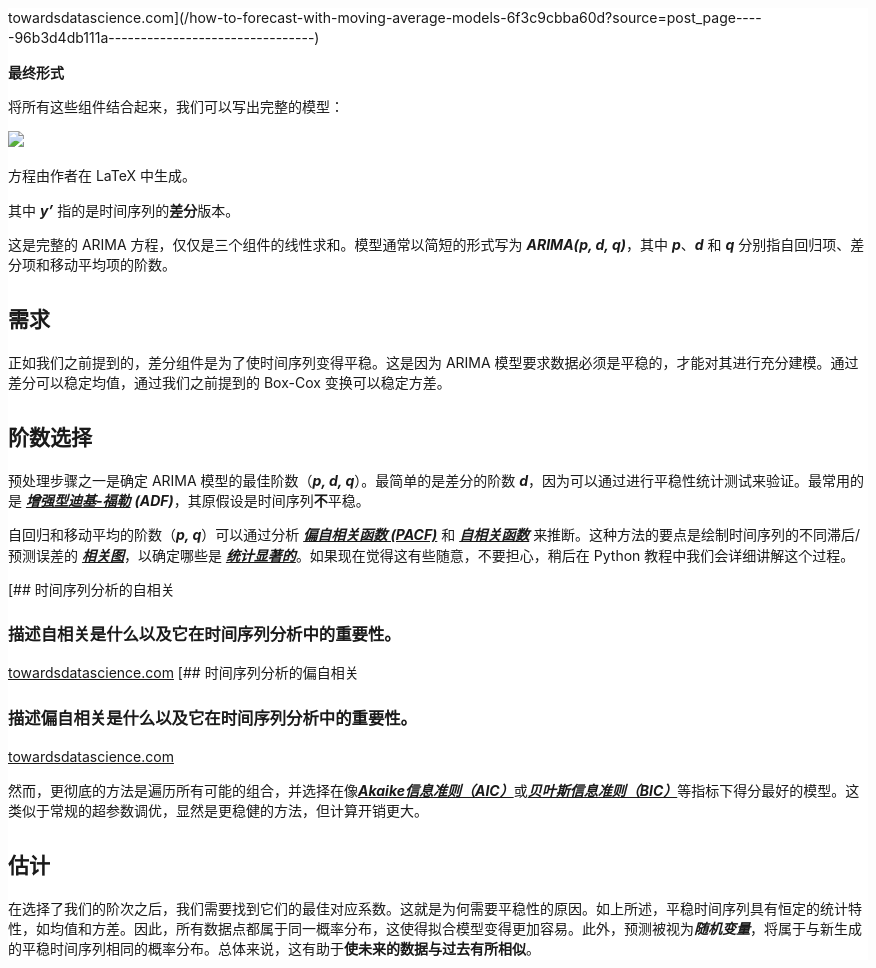 towardsdatascience.com](/how-to-forecast-with-moving-average-models-6f3c9cbba60d?source=post_page-----96b3d4db111a--------------------------------)

**最终形式**

将所有这些组件结合起来，我们可以写出完整的模型：

![](../Images/627d38be20adaa9b8730b79b9035bd24.png)

方程由作者在 LaTeX 中生成。

其中 ***y’*** 指的是时间序列的**差分**版本。

这是完整的 ARIMA 方程，仅仅是三个组件的线性求和。模型通常以简短的形式写为 ***ARIMA(p, d, q)***，其中 ***p***、***d*** 和 ***q*** 分别指自回归项、差分项和移动平均项的阶数。

## 需求

正如我们之前提到的，差分组件是为了使时间序列变得平稳。这是因为 ARIMA 模型要求数据必须是平稳的，才能对其进行充分建模。通过差分可以稳定均值，通过我们之前提到的 Box-Cox 变换可以稳定方差。

## 阶数选择

预处理步骤之一是确定 ARIMA 模型的最佳阶数（***p, d, q***）。最简单的是差分的阶数 ***d***，因为可以通过进行平稳性统计测试来验证。最常用的是 [***增强型迪基-福勒***](https://en.wikipedia.org/wiki/Augmented_Dickey%E2%80%93Fuller_test) ***(ADF)***，其原假设是时间序列**不**平稳。

自回归和移动平均的阶数（***p, q***）可以通过分析 [***偏自相关函数 (PACF)***](https://online.stat.psu.edu/stat510/lesson/2/2.2) 和 [***自相关函数***](/towards-data-science/autocorrelation-for-time-series-analysis-86e68e631f77) 来推断。这种方法的要点是绘制时间序列的不同滞后/预测误差的 [***相关图***](https://en.wikipedia.org/wiki/Correlogram)，以确定哪些是 [***统计显著的***](https://en.wikipedia.org/wiki/Statistical_significance)。如果现在觉得这有些随意，不要担心，稍后在 Python 教程中我们会详细讲解这个过程。

[](/autocorrelation-for-time-series-analysis-86e68e631f77?source=post_page-----96b3d4db111a--------------------------------) [## 时间序列分析的自相关

### 描述自相关是什么以及它在时间序列分析中的重要性。

[towardsdatascience.com](/autocorrelation-for-time-series-analysis-86e68e631f77?source=post_page-----96b3d4db111a--------------------------------) [](/partial-autocorrelation-for-time-series-481a9cfa7526?source=post_page-----96b3d4db111a--------------------------------) [## 时间序列分析的偏自相关

### 描述偏自相关是什么以及它在时间序列分析中的重要性。

[towardsdatascience.com](/partial-autocorrelation-for-time-series-481a9cfa7526?source=post_page-----96b3d4db111a--------------------------------)

然而，更彻底的方法是遍历所有可能的组合，并选择在像[***Akaike信息准则（AIC）***](https://en.wikipedia.org/wiki/Akaike_information_criterion)或[***贝叶斯信息准则（BIC）***](https://en.wikipedia.org/wiki/Bayesian_information_criterion)等指标下得分最好的模型。这类似于常规的超参数调优，显然是更稳健的方法，但计算开销更大。

## 估计

在选择了我们的阶次之后，我们需要找到它们的最佳对应系数。这就是为何需要平稳性的原因。如上所述，平稳时间序列具有恒定的统计特性，如均值和方差。因此，所有数据点都属于同一概率分布，这使得拟合模型变得更加容易。此外，预测被视为***随机变量***，将属于与新生成的平稳时间序列相同的概率分布。总体来说，这有助于**使未来的数据与过去有所相似**。
